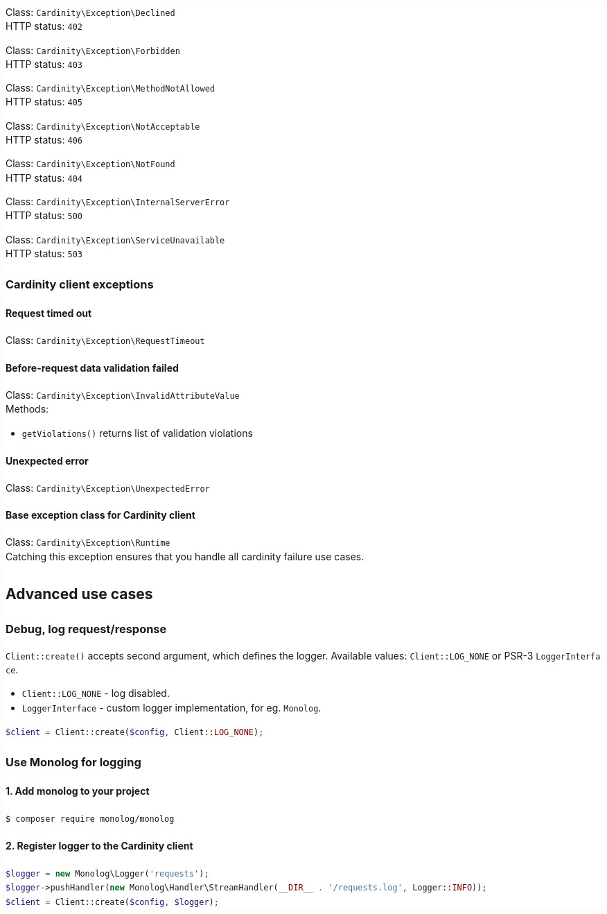 Class: `Cardinity\Exception\Declined`  
HTTP status: `402`  

Class: `Cardinity\Exception\Forbidden`  
HTTP status: `403`  

Class: `Cardinity\Exception\MethodNotAllowed`  
HTTP status: `405`  

Class: `Cardinity\Exception\NotAcceptable`  
HTTP status: `406`  

Class: `Cardinity\Exception\NotFound`  
HTTP status: `404`  

Class: `Cardinity\Exception\InternalServerError`  
HTTP status: `500`  

Class: `Cardinity\Exception\ServiceUnavailable`  
HTTP status: `503`  


### Cardinity client exceptions

#### Request timed out
Class: `Cardinity\Exception\RequestTimeout`

#### Before-request data validation failed
Class: `Cardinity\Exception\InvalidAttributeValue`  
Methods:  
- `getViolations()` returns list of validation violations

#### Unexpected error
Class: `Cardinity\Exception\UnexpectedError`

#### Base exception class for Cardinity client
Class: `Cardinity\Exception\Runtime`  
Catching this exception ensures that you handle all cardinity failure use cases.


## Advanced use cases

### Debug, log request/response
`Client::create()` accepts second argument, which defines the logger. 
Available values: `Client::LOG_NONE` or PSR-3 `LoggerInterface`.
- `Client::LOG_NONE` - log disabled.
- `LoggerInterface` - custom logger implementation, for eg. `Monolog`.

```php
$client = Client::create($config, Client::LOG_NONE);
```

### Use Monolog for logging
#### 1. Add monolog to your project
```bash
$ composer require monolog/monolog
```
#### 2. Register logger to the Cardinity client
```php
$logger = new Monolog\Logger('requests');
$logger->pushHandler(new Monolog\Handler\StreamHandler(__DIR__ . '/requests.log', Logger::INFO));
$client = Client::create($config, $logger);
```
